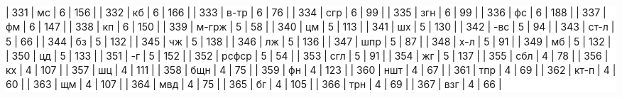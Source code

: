 |  331 | мс | 6 | 156  |
|  332 | кб | 6 | 166  |
|  333 | в-тр | 6 | 76  |
|  334 | сгр | 6 | 99  |
|  335 | згн | 6 | 99  |
|  336 | фс | 6 | 188  |
|  337 | фм | 6 | 147  |
|  338 | кп | 6 | 150  |
|  339 | м-грж | 5 | 58  |
|  340 | цм | 5 | 113  |
|  341 | шх | 5 | 130  |
|  342 | -вс | 5 | 94  |
|  343 | ст-л | 5 | 66  |
|  344 | бз | 5 | 132  |
|  345 | чж | 5 | 138  |
|  346 | лж | 5 | 136  |
|  347 | шпр | 5 | 87  |
|  348 | х-л | 5 | 91  |
|  349 | мб | 5 | 132  |
|  350 | цд | 5 | 133  |
|  351 | -г | 5 | 152  |
|  352 | рсфср | 5 | 54  |
|  353 | сгл | 5 | 91  |
|  354 | жг | 5 | 137  |
|  355 | сбл | 4 | 78  |
|  356 | кх | 4 | 107  |
|  357 | шц | 4 | 111  |
|  358 | бщн | 4 | 75  |
|  359 | фн | 4 | 123  |
|  360 | ншт | 4 | 67  |
|  361 | тпр | 4 | 69  |
|  362 | кт-п | 4 | 60  |
|  363 | щм | 4 | 107  |
|  364 | мвд | 4 | 75  |
|  365 | бг | 4 | 105  |
|  366 | трн | 4 | 69  |
|  367 | взг | 4 | 66  |